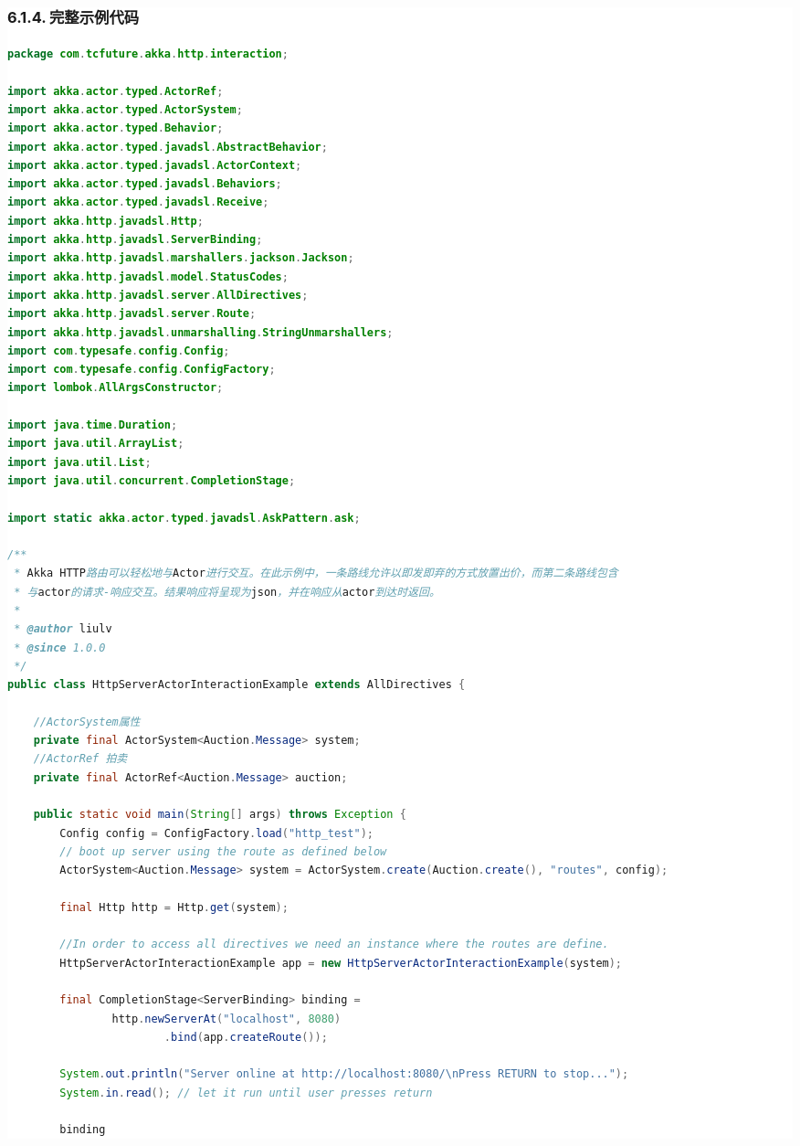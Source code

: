 ### 6.1.4. 完整示例代码

```java
package com.tcfuture.akka.http.interaction;

import akka.actor.typed.ActorRef;
import akka.actor.typed.ActorSystem;
import akka.actor.typed.Behavior;
import akka.actor.typed.javadsl.AbstractBehavior;
import akka.actor.typed.javadsl.ActorContext;
import akka.actor.typed.javadsl.Behaviors;
import akka.actor.typed.javadsl.Receive;
import akka.http.javadsl.Http;
import akka.http.javadsl.ServerBinding;
import akka.http.javadsl.marshallers.jackson.Jackson;
import akka.http.javadsl.model.StatusCodes;
import akka.http.javadsl.server.AllDirectives;
import akka.http.javadsl.server.Route;
import akka.http.javadsl.unmarshalling.StringUnmarshallers;
import com.typesafe.config.Config;
import com.typesafe.config.ConfigFactory;
import lombok.AllArgsConstructor;

import java.time.Duration;
import java.util.ArrayList;
import java.util.List;
import java.util.concurrent.CompletionStage;

import static akka.actor.typed.javadsl.AskPattern.ask;

/**
 * Akka HTTP路由可以轻松地与Actor进行交互。在此示例中，一条路线允许以即发即弃的方式放置出价，而第二条路线包含
 * 与actor的请求-响应交互。结果响应将呈现为json，并在响应从actor到达时返回。
 *
 * @author liulv
 * @since 1.0.0
 */
public class HttpServerActorInteractionExample extends AllDirectives {

    //ActorSystem属性
    private final ActorSystem<Auction.Message> system;
    //ActorRef 拍卖
    private final ActorRef<Auction.Message> auction;

    public static void main(String[] args) throws Exception {
        Config config = ConfigFactory.load("http_test");
        // boot up server using the route as defined below
        ActorSystem<Auction.Message> system = ActorSystem.create(Auction.create(), "routes", config);

        final Http http = Http.get(system);

        //In order to access all directives we need an instance where the routes are define.
        HttpServerActorInteractionExample app = new HttpServerActorInteractionExample(system);

        final CompletionStage<ServerBinding> binding =
                http.newServerAt("localhost", 8080)
                        .bind(app.createRoute());

        System.out.println("Server online at http://localhost:8080/\nPress RETURN to stop...");
        System.in.read(); // let it run until user presses return

        binding
```